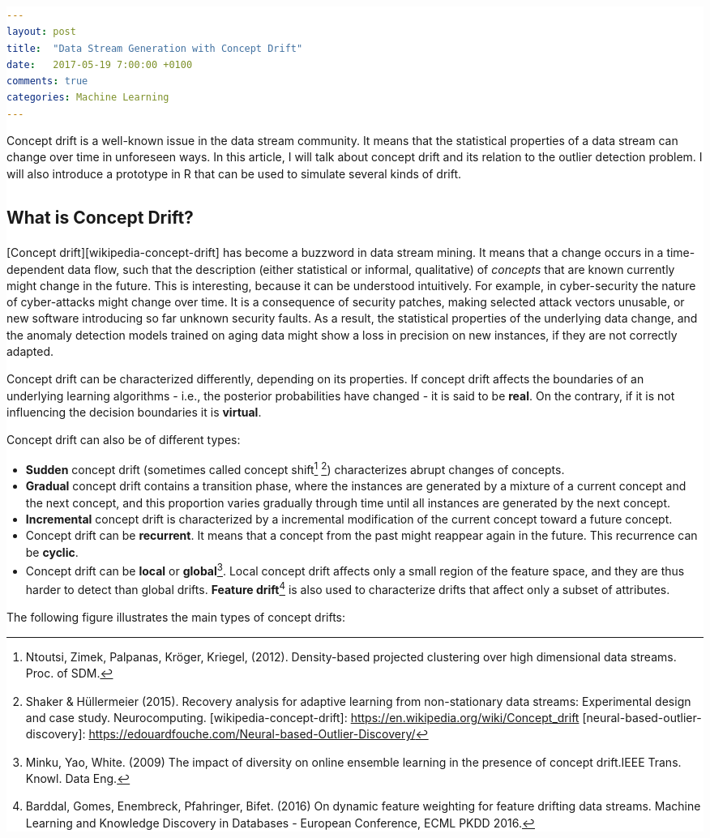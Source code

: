 ```yaml
---
layout: post
title:  "Data Stream Generation with Concept Drift"
date:   2017-05-19 7:00:00 +0100
comments: true
categories: Machine Learning
---
```


Concept drift is a well-known issue in the data stream community. It means that the statistical properties of a data stream can change over time in unforeseen ways. In this article, I will talk about concept drift and its relation to the outlier detection problem. I will also introduce a prototype in R that can be used to simulate several kinds of drift.


What is Concept Drift?
----------------------

[Concept drift][wikipedia-concept-drift] has become a buzzword in data stream mining. It means that a change occurs in a time-dependent data flow, such that the description (either statistical or informal, qualitative) of *concepts* that are known currently might change in the future. This is interesting, because it can be understood intuitively. For example, in cyber-security the nature of cyber-attacks might change over time. It is a consequence of security patches, making selected attack vectors unusable, or new software introducing so far unknown security faults. As a result, the statistical properties of the underlying data change, and the anomaly detection models trained on aging data might show a loss in precision on new instances, if they are not correctly adapted.  

Concept drift can be characterized differently, depending on its properties. If concept drift affects the boundaries of an underlying learning algorithms - i.e., the posterior probabilities have changed - it is said to be **real**. On the contrary, if it is not influencing the decision boundaries it is **virtual**. 

Concept drift can also be of different types: 
- **Sudden** concept drift (sometimes called concept shift[^fn3] [^fn10]) characterizes abrupt changes of concepts. 
- **Gradual** concept drift contains a transition phase, where the instances are generated by a mixture of a current concept and the next concept, and this proportion varies gradually through time until all instances are generated by the next concept. 
- **Incremental** concept drift is characterized by a incremental modification of the current concept toward a future concept. 
- Concept drift can be **recurrent**. It means that a concept from the past might reappear again in the future. This recurrence can be **cyclic**.
- Concept drift can be **local** or **global**[^fn1]. Local concept drift affects only a small region of the feature space, and they are thus harder to detect than global drifts. **Feature drift**[^fn2] is also used to characterize drifts that affect only a subset of attributes. 

The following figure illustrates the main types of concept drifts: 


[^fn1]: Minku, Yao, White. (2009) The impact of diversity on online ensemble learning in the presence of concept drift.IEEE Trans. Knowl. Data Eng.
[^fn2]: Barddal, Gomes, Enembreck, Pfahringer, Bifet. (2016) On dynamic feature weighting for feature drifting data streams. Machine Learning and Knowledge Discovery in Databases - European Conference, ECML PKDD 2016.
[^fn3]: Ntoutsi, Zimek, Palpanas, Kröger, Kriegel, (2012). Density-based projected clustering over high dimensional data streams. Proc. of SDM.
[^fn4]: Ramírez-Gallego, Krawczyk, García, Woźniak, Herrera (2017). A survey on Data Preprocessing for Data Stream Mining: Current status and future directions. Neurocomputing.
[^fn5]: Webb, Hyde, Cao, Nguyen, Petitjean (2016). Characterizing concept drift. Data Mining and Knowledge Discovery.
[^fn6]: Gama, Žliobaitė, Bifet, Pechenizkiy, Bouchachia (2014). A survey on concept drift adaptation. ACM Computing Surveys.
[^fn7]: Beyer K., Goldstein J., Ramakrishnan R. & Shaft U. (1999). *When is “nearest neighbor” meaningful?*. International Conference on Database Theory.
[^fn8]: Bifet, Holmes, Kirkby, Pfahringer (2010). MOA: massive online analysis. Journal for Machine Learning Research.
[^fn9]: Keller F., Müller E. & Böhm K. (2012). *HiCS: High contrast subspaces for density-based outlier ranking*. International Conference on Data Engineering.
[^fn10]: Shaker & Hüllermeier (2015). Recovery analysis for adaptive learning from non-stationary data streams: Experimental design and case study. Neurocomputing.
[wikipedia-concept-drift]: https://en.wikipedia.org/wiki/Concept_drift
[neural-based-outlier-discovery]: https://edouardfouche.com/Neural-based-Outlier-Discovery/